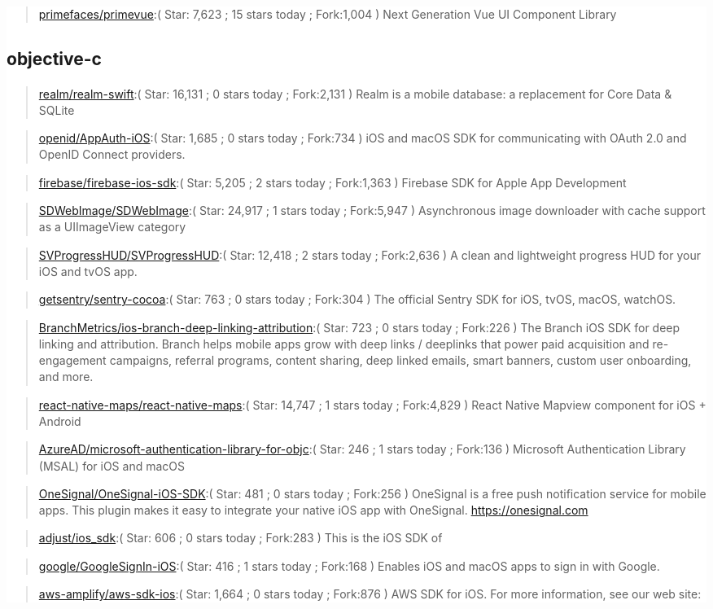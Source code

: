 > [primefaces/primevue](https://github.com/primefaces/primevue):( Star: 7,623 ; 15 stars today ; Fork:1,004 ) 
 > Next Generation Vue UI Component Library

## objective-c
> [realm/realm-swift](https://github.com/realm/realm-swift):( Star: 16,131 ; 0 stars today ; Fork:2,131 ) 
 > Realm is a mobile database: a replacement for Core Data & SQLite

> [openid/AppAuth-iOS](https://github.com/openid/AppAuth-iOS):( Star: 1,685 ; 0 stars today ; Fork:734 ) 
 > iOS and macOS SDK for communicating with OAuth 2.0 and OpenID Connect providers.

> [firebase/firebase-ios-sdk](https://github.com/firebase/firebase-ios-sdk):( Star: 5,205 ; 2 stars today ; Fork:1,363 ) 
 > Firebase SDK for Apple App Development

> [SDWebImage/SDWebImage](https://github.com/SDWebImage/SDWebImage):( Star: 24,917 ; 1 stars today ; Fork:5,947 ) 
 > Asynchronous image downloader with cache support as a UIImageView category

> [SVProgressHUD/SVProgressHUD](https://github.com/SVProgressHUD/SVProgressHUD):( Star: 12,418 ; 2 stars today ; Fork:2,636 ) 
 > A clean and lightweight progress HUD for your iOS and tvOS app.

> [getsentry/sentry-cocoa](https://github.com/getsentry/sentry-cocoa):( Star: 763 ; 0 stars today ; Fork:304 ) 
 > The official Sentry SDK for iOS, tvOS, macOS, watchOS.

> [BranchMetrics/ios-branch-deep-linking-attribution](https://github.com/BranchMetrics/ios-branch-deep-linking-attribution):( Star: 723 ; 0 stars today ; Fork:226 ) 
 > The Branch iOS SDK for deep linking and attribution. Branch helps mobile apps grow with deep links / deeplinks that power paid acquisition and re-engagement campaigns, referral programs, content sharing, deep linked emails, smart banners, custom user onboarding, and more.

> [react-native-maps/react-native-maps](https://github.com/react-native-maps/react-native-maps):( Star: 14,747 ; 1 stars today ; Fork:4,829 ) 
 > React Native Mapview component for iOS + Android

> [AzureAD/microsoft-authentication-library-for-objc](https://github.com/AzureAD/microsoft-authentication-library-for-objc):( Star: 246 ; 1 stars today ; Fork:136 ) 
 > Microsoft Authentication Library (MSAL) for iOS and macOS

> [OneSignal/OneSignal-iOS-SDK](https://github.com/OneSignal/OneSignal-iOS-SDK):( Star: 481 ; 0 stars today ; Fork:256 ) 
 > OneSignal is a free push notification service for mobile apps. This plugin makes it easy to integrate your native iOS app with OneSignal. https://onesignal.com

> [adjust/ios_sdk](https://github.com/adjust/ios_sdk):( Star: 606 ; 0 stars today ; Fork:283 ) 
 > This is the iOS SDK of

> [google/GoogleSignIn-iOS](https://github.com/google/GoogleSignIn-iOS):( Star: 416 ; 1 stars today ; Fork:168 ) 
 > Enables iOS and macOS apps to sign in with Google.

> [aws-amplify/aws-sdk-ios](https://github.com/aws-amplify/aws-sdk-ios):( Star: 1,664 ; 0 stars today ; Fork:876 ) 
 > AWS SDK for iOS. For more information, see our web site:
